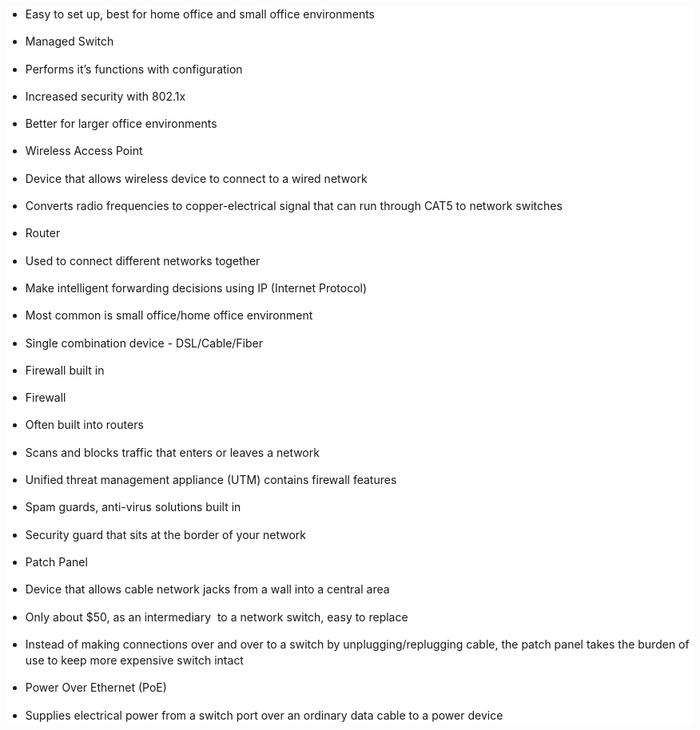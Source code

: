 - Easy to set up, best for home office and small office environments
    

- Managed Switch
    

- Performs it’s functions with configuration
    
- Increased security with 802.1x
    
- Better for larger office environments
    

- Wireless Access Point
    

- Device that allows wireless device to connect to a wired network
    
- Converts radio frequencies to copper-electrical signal that can run through CAT5 to network switches
    

- Router 
    

- Used to connect different networks together
    
- Make intelligent forwarding decisions using IP (Internet Protocol)
    
- Most common is small office/home office environment
    

- Single combination device - DSL/Cable/Fiber
    
- Firewall built in
    

- Firewall
    

- Often built into routers
    
- Scans and blocks traffic that enters or leaves a network
    

- Unified threat management appliance (UTM) contains firewall features
    

- Spam guards, anti-virus solutions built in
    

- Security guard that sits at the border of your network
    

- Patch Panel
    

- Device that allows cable network jacks from a wall into a central area
    
- Only about $50, as an intermediary  to a network switch, easy to replace
    
- Instead of making connections over and over to a switch by unplugging/replugging cable, the patch panel takes the burden of use to keep more expensive switch intact
    

- Power Over Ethernet (PoE)
    

- Supplies electrical power from a switch port over an ordinary data cable to a power device
    